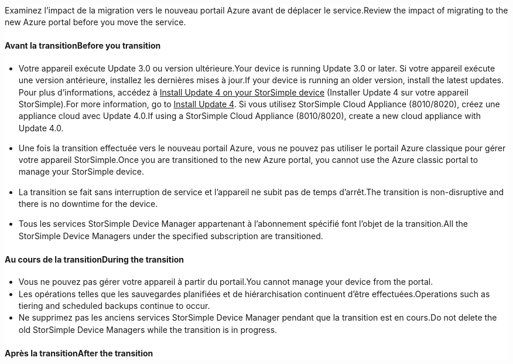 <span data-ttu-id="a8d3b-138">Examinez l’impact de la migration vers le nouveau portail Azure avant de déplacer le service.</span><span class="sxs-lookup"><span data-stu-id="a8d3b-138">Review the impact of migrating to the new Azure portal before you move the service.</span></span>

#### <a name="before-you-transition"></a><span data-ttu-id="a8d3b-139">Avant la transition</span><span class="sxs-lookup"><span data-stu-id="a8d3b-139">Before you transition</span></span>

* <span data-ttu-id="a8d3b-140">Votre appareil exécute Update 3.0 ou version ultérieure.</span><span class="sxs-lookup"><span data-stu-id="a8d3b-140">Your device is running Update 3.0 or later.</span></span> <span data-ttu-id="a8d3b-141">Si votre appareil exécute une version antérieure, installez les dernières mises à jour.</span><span class="sxs-lookup"><span data-stu-id="a8d3b-141">If your device is running an older version, install the latest updates.</span></span> <span data-ttu-id="a8d3b-142">Pour plus d’informations, accédez à [Install Update 4 on your StorSimple device](storsimple-8000-install-update-4.md) (Installer Update 4 sur votre appareil StorSimple).</span><span class="sxs-lookup"><span data-stu-id="a8d3b-142">For more information, go to [Install Update 4](storsimple-8000-install-update-4.md).</span></span> <span data-ttu-id="a8d3b-143">Si vous utilisez StorSimple Cloud Appliance (8010/8020), créez une appliance cloud avec Update 4.0.</span><span class="sxs-lookup"><span data-stu-id="a8d3b-143">If using a StorSimple Cloud Appliance (8010/8020), create a new cloud appliance with Update 4.0.</span></span> 

* <span data-ttu-id="a8d3b-144">Une fois la transition effectuée vers le nouveau portail Azure, vous ne pouvez pas utiliser le portail Azure classique pour gérer votre appareil StorSimple.</span><span class="sxs-lookup"><span data-stu-id="a8d3b-144">Once you are transitioned to the new Azure portal, you cannot use the Azure classic portal to manage your StorSimple device.</span></span>

* <span data-ttu-id="a8d3b-145">La transition se fait sans interruption de service et l’appareil ne subit pas de temps d’arrêt.</span><span class="sxs-lookup"><span data-stu-id="a8d3b-145">The transition is non-disruptive and there is no downtime for the device.</span></span>

* <span data-ttu-id="a8d3b-146">Tous les services StorSimple Device Manager appartenant à l’abonnement spécifié font l’objet de la transition.</span><span class="sxs-lookup"><span data-stu-id="a8d3b-146">All the StorSimple Device Managers under the specified subscription are transitioned.</span></span>

#### <a name="during-the-transition"></a><span data-ttu-id="a8d3b-147">Au cours de la transition</span><span class="sxs-lookup"><span data-stu-id="a8d3b-147">During the transition</span></span>

* <span data-ttu-id="a8d3b-148">Vous ne pouvez pas gérer votre appareil à partir du portail.</span><span class="sxs-lookup"><span data-stu-id="a8d3b-148">You cannot manage your device from the portal.</span></span>
* <span data-ttu-id="a8d3b-149">Les opérations telles que les sauvegardes planifiées et de hiérarchisation continuent d’être effectuées.</span><span class="sxs-lookup"><span data-stu-id="a8d3b-149">Operations such as tiering and scheduled backups continue to occur.</span></span>
* <span data-ttu-id="a8d3b-150">Ne supprimez pas les anciens services StorSimple Device Manager pendant que la transition est en cours.</span><span class="sxs-lookup"><span data-stu-id="a8d3b-150">Do not delete the old StorSimple Device Managers while the transition is in progress.</span></span>

#### <a name="after-the-transition"></a><span data-ttu-id="a8d3b-151">Après la transition</span><span class="sxs-lookup"><span data-stu-id="a8d3b-151">After the transition</span></span>
